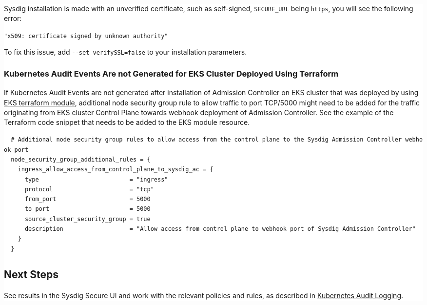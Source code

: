 Sysdig installation is made with an unverified certificate, such as self-signed, `SECURE_URL` being `https`, you will see the following error:

```
"x509: certificate signed by unknown authority"
```

To fix this issue, add `--set verifySSL=false` to your installation parameters.

### Kubernetes Audit Events Are not Generated for EKS Cluster Deployed Using Terraform

If Kubernetes Audit Events are not generated after installation of Admission Controller on EKS cluster that was deployed by using [EKS terraform module](https://registry.terraform.io/modules/terraform-aws-modules/eks/aws/latest), additional node security group rule to allow traffic to port TCP/5000 might need to be added for the traffic originating from EKS cluster Control Plane towards webhook deployment of Admission Controller. See the example of the Terraform code snippet that needs to be added to the EKS module resource.

```
  # Additional node security group rules to allow access from the control plane to the Sysdig Admission Controller webhook port
  node_security_group_additional_rules = {
    ingress_allow_access_from_control_plane_to_sysdig_ac = {
      type                          = "ingress"
      protocol                      = "tcp"
      from_port                     = 5000
      to_port                       = 5000
      source_cluster_security_group = true
      description                   = "Allow access from control plane to webhook port of Sysdig Admission Controller"
    }
  }
```

## Next Steps

See results in the Sysdig Secure UI and work with the relevant policies and rules, as described in [Kubernetes Audit Logging](/en/k8s-audit-log).
